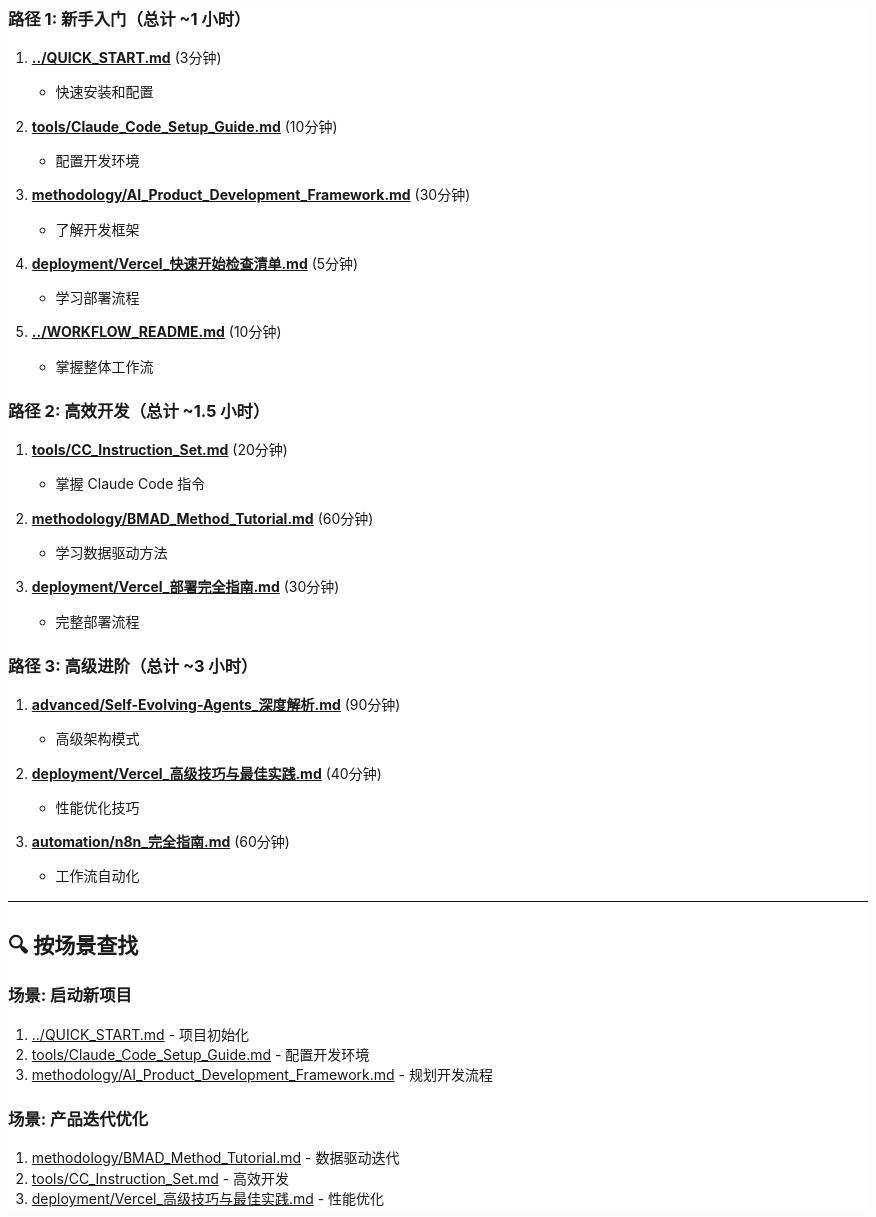 ### 路径 1: 新手入门（总计 ~1 小时）

1. **[../QUICK_START.md](../QUICK_START.md)** (3分钟)
   - 快速安装和配置

2. **[tools/Claude_Code_Setup_Guide.md](tools/Claude_Code_Setup_Guide.md)** (10分钟)
   - 配置开发环境

3. **[methodology/AI_Product_Development_Framework.md](methodology/AI_Product_Development_Framework.md)** (30分钟)
   - 了解开发框架

4. **[deployment/Vercel_快速开始检查清单.md](deployment/Vercel_快速开始检查清单.md)** (5分钟)
   - 学习部署流程

5. **[../WORKFLOW_README.md](../WORKFLOW_README.md)** (10分钟)
   - 掌握整体工作流

### 路径 2: 高效开发（总计 ~1.5 小时）

1. **[tools/CC_Instruction_Set.md](tools/CC_Instruction_Set.md)** (20分钟)
   - 掌握 Claude Code 指令

2. **[methodology/BMAD_Method_Tutorial.md](methodology/BMAD_Method_Tutorial.md)** (60分钟)
   - 学习数据驱动方法

3. **[deployment/Vercel_部署完全指南.md](deployment/Vercel_部署完全指南.md)** (30分钟)
   - 完整部署流程

### 路径 3: 高级进阶（总计 ~3 小时）

1. **[advanced/Self-Evolving-Agents_深度解析.md](advanced/Self-Evolving-Agents_深度解析.md)** (90分钟)
   - 高级架构模式

2. **[deployment/Vercel_高级技巧与最佳实践.md](deployment/Vercel_高级技巧与最佳实践.md)** (40分钟)
   - 性能优化技巧

3. **[automation/n8n_完全指南.md](automation/n8n_完全指南.md)** (60分钟)
   - 工作流自动化

---

## 🔍 按场景查找

### 场景: 启动新项目

1. [../QUICK_START.md](../QUICK_START.md) - 项目初始化
2. [tools/Claude_Code_Setup_Guide.md](tools/Claude_Code_Setup_Guide.md) - 配置开发环境
3. [methodology/AI_Product_Development_Framework.md](methodology/AI_Product_Development_Framework.md) - 规划开发流程

### 场景: 产品迭代优化

1. [methodology/BMAD_Method_Tutorial.md](methodology/BMAD_Method_Tutorial.md) - 数据驱动迭代
2. [tools/CC_Instruction_Set.md](tools/CC_Instruction_Set.md) - 高效开发
3. [deployment/Vercel_高级技巧与最佳实践.md](deployment/Vercel_高级技巧与最佳实践.md) - 性能优化
